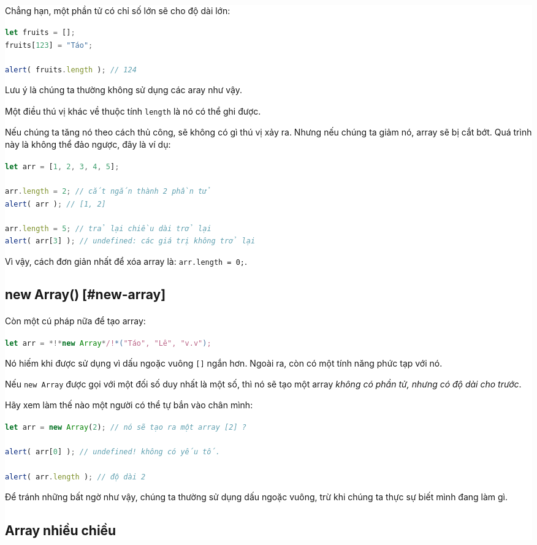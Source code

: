 Chẳng hạn, một phần tử có chỉ số lớn sẽ cho độ dài lớn:

```js run
let fruits = [];
fruits[123] = "Táo";

alert( fruits.length ); // 124
```

Lưu ý là chúng ta thường không sử dụng các aray như vậy.

Một điều thú vị khác về thuộc tính `length` là nó có thể ghi được.

Nếu chúng ta tăng nó theo cách thủ công, sẽ không có gì thú vị xảy ra. Nhưng nếu chúng ta giảm nó, array sẽ bị cắt bớt. Quá trình này là không thể đảo ngược, đây là ví dụ:

```js run
let arr = [1, 2, 3, 4, 5];

arr.length = 2; // cắt ngắn thành 2 phần tử
alert( arr ); // [1, 2]

arr.length = 5; // trả lại chiều dài trở lại
alert( arr[3] ); // undefined: các giá trị không trở lại
```

Vì vậy, cách đơn giản nhất để xóa array là: `arr.length = 0;`.


## new Array() [#new-array]

Còn một cú pháp nữa để tạo array:

```js
let arr = *!*new Array*/!*("Táo", "Lê", "v.v");
```

Nó hiếm khi được sử dụng vì dấu ngoặc vuông `[]` ngắn hơn. Ngoài ra, còn có một tính năng phức tạp với nó.

Nếu `new Array` được gọi với một đối số duy nhất là một số, thì nó sẽ tạo một array *không có phần tử, nhưng có độ dài cho trước*.

Hãy xem làm thế nào một người có thể tự bắn vào chân mình:

```js run
let arr = new Array(2); // nó sẽ tạo ra một array [2] ?

alert( arr[0] ); // undefined! không có yếu tố.

alert( arr.length ); // độ dài 2
```

Để tránh những bất ngờ như vậy, chúng ta thường sử dụng dấu ngoặc vuông, trừ khi chúng ta thực sự biết mình đang làm gì.

## Array nhiều chiều
